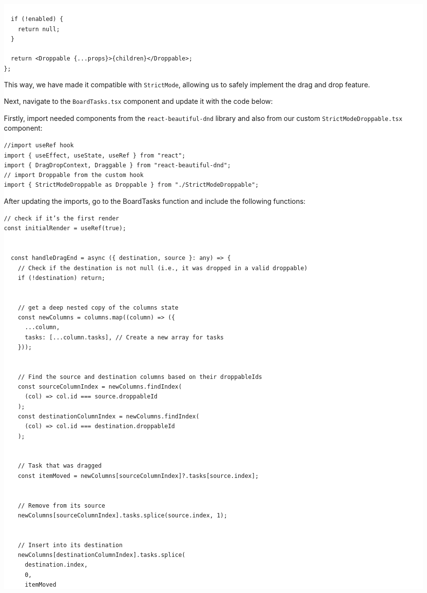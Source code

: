 ```tsx

  if (!enabled) {
    return null;
  }

  return <Droppable {...props}>{children}</Droppable>;
};
```

This way, we have made it compatible with `StrictMode`, allowing us to safely implement the drag and drop feature.

Next, navigate to the `BoardTasks.tsx` component and update it with the code below:

Firstly, import needed components from the `react-beautiful-dnd` library and also from our custom `StrictModeDroppable.tsx` component:

```tsx
//import useRef hook
import { useEffect, useState, useRef } from "react";
import { DragDropContext, Draggable } from "react-beautiful-dnd";
// import Droppable from the custom hook
import { StrictModeDroppable as Droppable } from "./StrictModeDroppable";
```

After updating the imports, go to the BoardTasks function and include the following functions:

```tsx
// check if it’s the first render
const initialRender = useRef(true);


  const handleDragEnd = async ({ destination, source }: any) => {
    // Check if the destination is not null (i.e., it was dropped in a valid droppable)
    if (!destination) return;


    // get a deep nested copy of the columns state
    const newColumns = columns.map((column) => ({
      ...column,
      tasks: [...column.tasks], // Create a new array for tasks
    }));


    // Find the source and destination columns based on their droppableIds
    const sourceColumnIndex = newColumns.findIndex(
      (col) => col.id === source.droppableId
    );
    const destinationColumnIndex = newColumns.findIndex(
      (col) => col.id === destination.droppableId
    );


    // Task that was dragged
    const itemMoved = newColumns[sourceColumnIndex]?.tasks[source.index];


    // Remove from its source
    newColumns[sourceColumnIndex].tasks.splice(source.index, 1);


    // Insert into its destination
    newColumns[destinationColumnIndex].tasks.splice(
      destination.index,
      0,
      itemMoved
```

   [fireStoreApi.reducerPath]: fireStoreApi.reducer,
[1]: /news/tag/full-stack/
[2]: /news/author/olasunkanmi/
[3]: https://nextjs.org
[4]: https://next-auth.js.org
[5]: https://firebase.google.com/
[6]: https://redux-toolkit.js.org/
[7]: https://www.npmjs.com/package/react-beautiful-dnd
[8]: #howtoimplementauthenticationwithnextauthjs
[9]: #howtoconfigurethereduxstore
[10]: #howtocreateyourkanbanappmarkup
[11]: #howtoconfigurefirebasefirestore
[12]: #howtoaddinitialdatatothefirestoredatabase
[13]: #howtousertkquerytofetchdatafromcloudfirestore
[14]: #howtofetchandpopulatedata
[15]: #howtopopulatethenavbar
[16]: #howtopopulatethesidebar
[17]: #howtopopulatetheboardtaskscomponent
[18]: #howtoimplementcrudoperations
[19]: #howtoaddandeditaboard
[20]: #howtoaddandedittasks
[21]: #howtodeleteboardsandtasks
[22]: #howtoimplementdraganddropfunctionality
[23]: #conclusion
[24]: https://redux-toolkit.js.org/tutorials/quick-start#create-a-redux-state-slice
[25]: https://console.firebase.google.com/u/0/?_gl=1*1r24b4a*_ga*MTkyMjc0OTE3NC4xNjc4MDIwMDMw*_ga_CW55HF8NVT*MTcwMDMxMTAwNC4xNjUuMS4xNzAwMzExNDU0LjQ3LjAuMA..
[26]: https://www.npmjs.com/package/react-modal
[27]: https://github.com/atlassian/react-beautiful-dnd/issues/2399#issuecomment-1111169234
[28]: https://nextjs.org/docs/pages/api-reference/next-config-js/reactStrictMode
[29]: https://github.com/SiR-PENt/kanban-app-tutorial
[30]: https://kanban-app-tutorial.vercel.app
[31]: https://kanban-task-management-app-delta.vercel.app
[32]: /news/author/olasunkanmi/
[33]: https://www.freecodecamp.org/learn/
